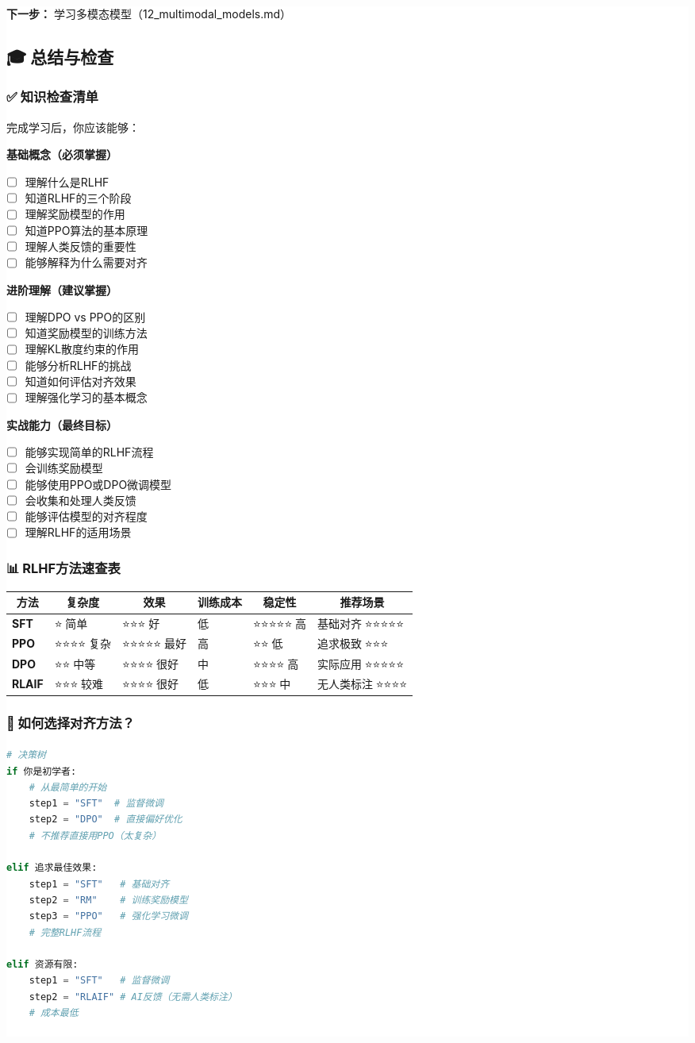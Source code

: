 
**下一步：** 学习多模态模型（12_multimodal_models.md）

## 🎓 总结与检查

### ✅ 知识检查清单

完成学习后，你应该能够：

**基础概念（必须掌握）**
- [ ] 理解什么是RLHF
- [ ] 知道RLHF的三个阶段
- [ ] 理解奖励模型的作用
- [ ] 知道PPO算法的基本原理
- [ ] 理解人类反馈的重要性
- [ ] 能够解释为什么需要对齐

**进阶理解（建议掌握）**
- [ ] 理解DPO vs PPO的区别
- [ ] 知道奖励模型的训练方法
- [ ] 理解KL散度约束的作用
- [ ] 能够分析RLHF的挑战
- [ ] 知道如何评估对齐效果
- [ ] 理解强化学习的基本概念

**实战能力（最终目标）**
- [ ] 能够实现简单的RLHF流程
- [ ] 会训练奖励模型
- [ ] 能够使用PPO或DPO微调模型
- [ ] 会收集和处理人类反馈
- [ ] 能够评估模型的对齐程度
- [ ] 理解RLHF的适用场景

### 📊 RLHF方法速查表

| 方法 | 复杂度 | 效果 | 训练成本 | 稳定性 | 推荐场景 |
|------|--------|------|---------|--------|---------|
| **SFT** | ⭐ 简单 | ⭐⭐⭐ 好 | 低 | ⭐⭐⭐⭐⭐ 高 | 基础对齐 ⭐⭐⭐⭐⭐ |
| **PPO** | ⭐⭐⭐⭐ 复杂 | ⭐⭐⭐⭐⭐ 最好 | 高 | ⭐⭐ 低 | 追求极致 ⭐⭐⭐ |
| **DPO** | ⭐⭐ 中等 | ⭐⭐⭐⭐ 很好 | 中 | ⭐⭐⭐⭐ 高 | 实际应用 ⭐⭐⭐⭐⭐ |
| **RLAIF** | ⭐⭐⭐ 较难 | ⭐⭐⭐⭐ 很好 | 低 | ⭐⭐⭐ 中 | 无人类标注 ⭐⭐⭐⭐ |

### 🎯 如何选择对齐方法？

```python
# 决策树
if 你是初学者:
    # 从最简单的开始
    step1 = "SFT"  # 监督微调
    step2 = "DPO"  # 直接偏好优化
    # 不推荐直接用PPO（太复杂）
    
elif 追求最佳效果:
    step1 = "SFT"   # 基础对齐
    step2 = "RM"    # 训练奖励模型
    step3 = "PPO"   # 强化学习微调
    # 完整RLHF流程
    
elif 资源有限:
    step1 = "SFT"   # 监督微调
    step2 = "RLAIF" # AI反馈（无需人类标注）
    # 成本最低
    
```